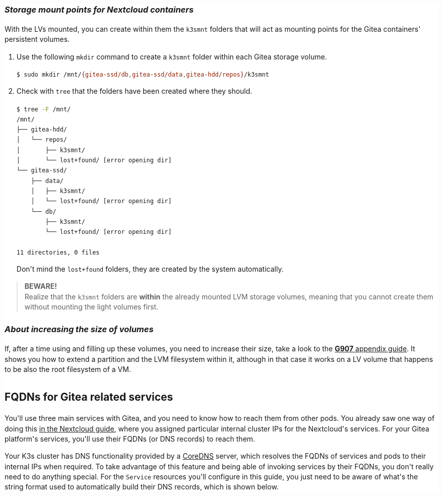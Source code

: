### _Storage mount points for Nextcloud containers_

With the LVs mounted, you can create within them the `k3smnt` folders that will act as mounting points for the Gitea containers' persistent volumes.

1. Use the following `mkdir` command to create a `k3smnt` folder within each Gitea storage volume.

    ~~~bash
    $ sudo mkdir /mnt/{gitea-ssd/db,gitea-ssd/data,gitea-hdd/repos}/k3smnt
    ~~~

2. Check with `tree` that the folders have been created where they should.

    ~~~bash
    $ tree -F /mnt/
    /mnt/
    ├── gitea-hdd/
    │   └── repos/
    │       ├── k3smnt/
    │       └── lost+found/ [error opening dir]
    └── gitea-ssd/
        ├── data/
        │   ├── k3smnt/
        │   └── lost+found/ [error opening dir]
        └── db/
            ├── k3smnt/
            └── lost+found/ [error opening dir]

    11 directories, 0 files
    ~~~

    Don't mind the `lost+found` folders, they are created by the system automatically.

> **BEWARE!**  
> Realize that the `k3smnt` folders are **within** the already mounted LVM storage volumes, meaning that you cannot create them without mounting the light volumes first.

### _About increasing the size of volumes_

If, after a time using and filling up these volumes, you need to increase their size, take a look to the [**G907** appendix guide](G907%20-%20Appendix%2007%20~%20Resizing%20a%20root%20LVM%20volume.md). It shows you how to extend a partition and the LVM filesystem within it, although in that case it works on a LV volume that happens to be also the root filesystem of a VM.

## FQDNs for Gitea related services

You'll use three main services with Gitea, and you need to know how to reach them from other pods. You already saw one way of doing this [in the Nextcloud guide](G033%20-%20Deploying%20services%2002%20~%20Nextcloud%20-%20Part%201%20-%20Outlining%20setup,%20arranging%20storage%20and%20choosing%20service%20IPs.md#choosing-static-cluster-ips-for-nextcloud-related-services), where you assigned particular internal cluster IPs for the Nextcloud's services. For your Gitea platform's services, you'll use their FQDNs (or DNS records) to reach them.

Your K3s cluster has DNS functionality provided by a [CoreDNS](https://coredns.io/) server, which resolves the FQDNs of services and pods to their internal IPs when required. To take advantage of this feature and being able of invoking services by their FQDNs, you don't really need to do anything special. For the `Service` resources you'll configure in this guide, you just need to be aware of what's the string format used to automatically build their DNS records, which is shown below.
